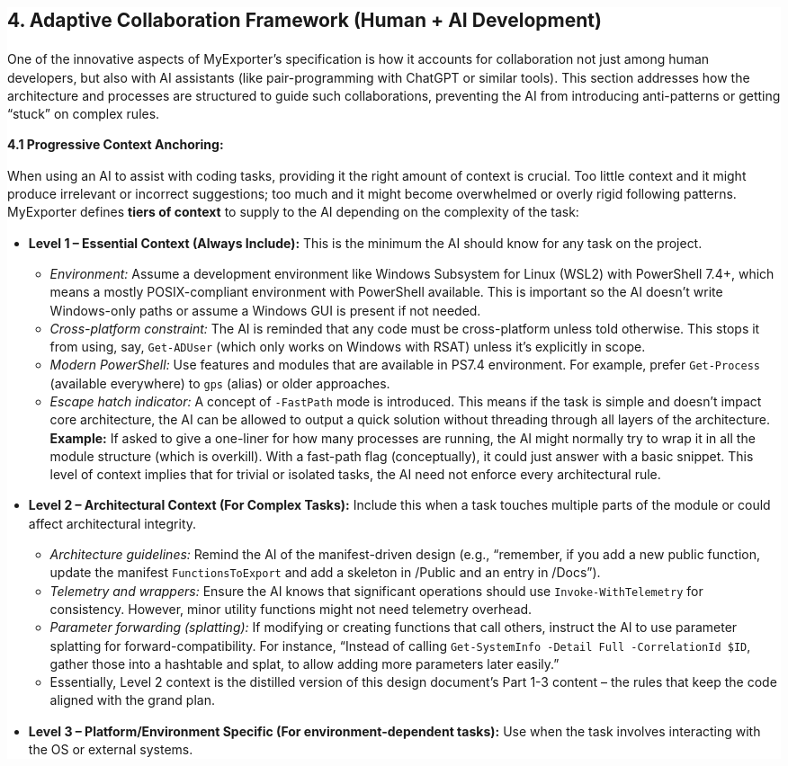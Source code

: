 
## 4. Adaptive Collaboration Framework (Human + AI Development)

One of the innovative aspects of MyExporter’s specification is how it accounts for collaboration not just among human developers, but also with AI assistants (like pair-programming with ChatGPT or similar tools). This section addresses how the architecture and processes are structured to guide such collaborations, preventing the AI from introducing anti-patterns or getting “stuck” on complex rules.

**4.1 Progressive Context Anchoring:**

When using an AI to assist with coding tasks, providing it the right amount of context is crucial. Too little context and it might produce irrelevant or incorrect suggestions; too much and it might become overwhelmed or overly rigid following patterns. MyExporter defines **tiers of context** to supply to the AI depending on the complexity of the task:

* **Level 1 – Essential Context (Always Include):** This is the minimum the AI should know for any task on the project.

  * *Environment:* Assume a development environment like Windows Subsystem for Linux (WSL2) with PowerShell 7.4+, which means a mostly POSIX-compliant environment with PowerShell available. This is important so the AI doesn’t write Windows-only paths or assume a Windows GUI is present if not needed.
  * *Cross-platform constraint:* The AI is reminded that any code must be cross-platform unless told otherwise. This stops it from using, say, `Get-ADUser` (which only works on Windows with RSAT) unless it’s explicitly in scope.
  * *Modern PowerShell:* Use features and modules that are available in PS7.4 environment. For example, prefer `Get-Process` (available everywhere) to `gps` (alias) or older approaches.
  * *Escape hatch indicator:* A concept of `-FastPath` mode is introduced. This means if the task is simple and doesn’t impact core architecture, the AI can be allowed to output a quick solution without threading through all layers of the architecture. **Example:** If asked to give a one-liner for how many processes are running, the AI might normally try to wrap it in all the module structure (which is overkill). With a fast-path flag (conceptually), it could just answer with a basic snippet. This level of context implies that for trivial or isolated tasks, the AI need not enforce every architectural rule.

* **Level 2 – Architectural Context (For Complex Tasks):** Include this when a task touches multiple parts of the module or could affect architectural integrity.

  * *Architecture guidelines:* Remind the AI of the manifest-driven design (e.g., “remember, if you add a new public function, update the manifest `FunctionsToExport` and add a skeleton in /Public and an entry in /Docs”).
  * *Telemetry and wrappers:* Ensure the AI knows that significant operations should use `Invoke-WithTelemetry` for consistency. However, minor utility functions might not need telemetry overhead.
  * *Parameter forwarding (splatting):* If modifying or creating functions that call others, instruct the AI to use parameter splatting for forward-compatibility. For instance, “Instead of calling `Get-SystemInfo -Detail Full -CorrelationId $ID`, gather those into a hashtable and splat, to allow adding more parameters later easily.”
  * Essentially, Level 2 context is the distilled version of this design document’s Part 1-3 content – the rules that keep the code aligned with the grand plan.

* **Level 3 – Platform/Environment Specific (For environment-dependent tasks):** Use when the task involves interacting with the OS or external systems.
